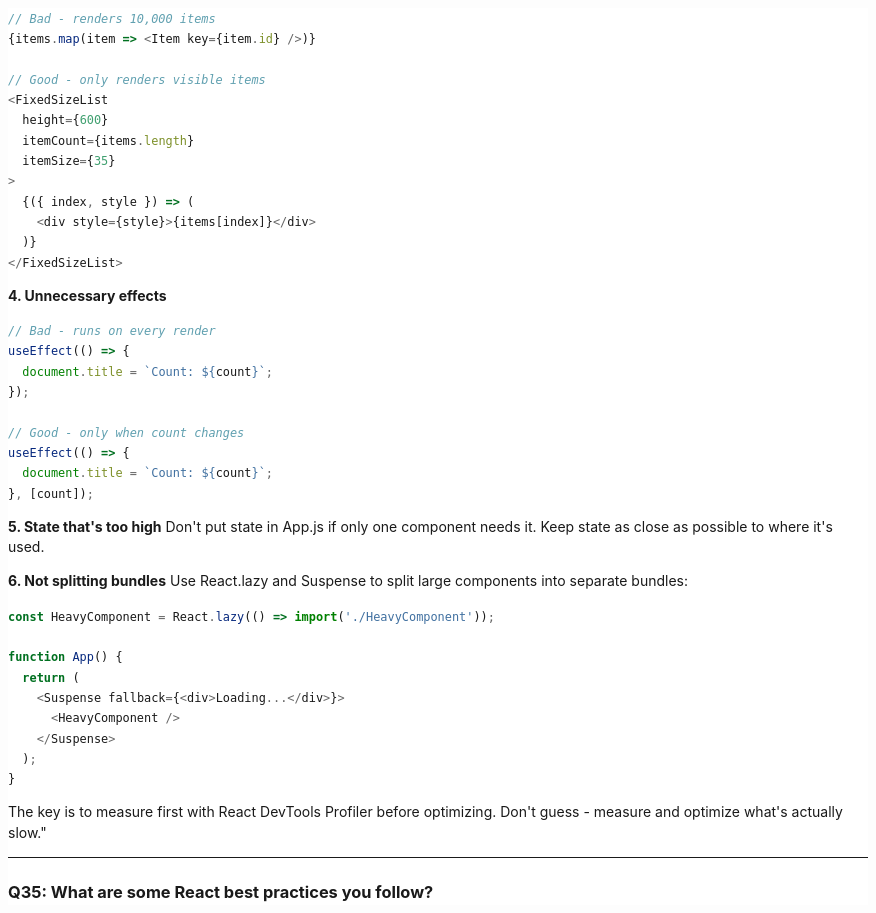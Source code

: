 ```javascript
// Bad - renders 10,000 items
{items.map(item => <Item key={item.id} />)}

// Good - only renders visible items
<FixedSizeList
  height={600}
  itemCount={items.length}
  itemSize={35}
>
  {({ index, style }) => (
    <div style={style}>{items[index]}</div>
  )}
</FixedSizeList>
```

**4. Unnecessary effects**
```javascript
// Bad - runs on every render
useEffect(() => {
  document.title = `Count: ${count}`;
});

// Good - only when count changes
useEffect(() => {
  document.title = `Count: ${count}`;
}, [count]);
```

**5. State that's too high**
Don't put state in App.js if only one component needs it. Keep state as close as possible to where it's used.

**6. Not splitting bundles**
Use React.lazy and Suspense to split large components into separate bundles:

```javascript
const HeavyComponent = React.lazy(() => import('./HeavyComponent'));

function App() {
  return (
    <Suspense fallback={<div>Loading...</div>}>
      <HeavyComponent />
    </Suspense>
  );
}
```

The key is to measure first with React DevTools Profiler before optimizing. Don't guess - measure and optimize what's actually slow."

---

### Q35: What are some React best practices you follow?
